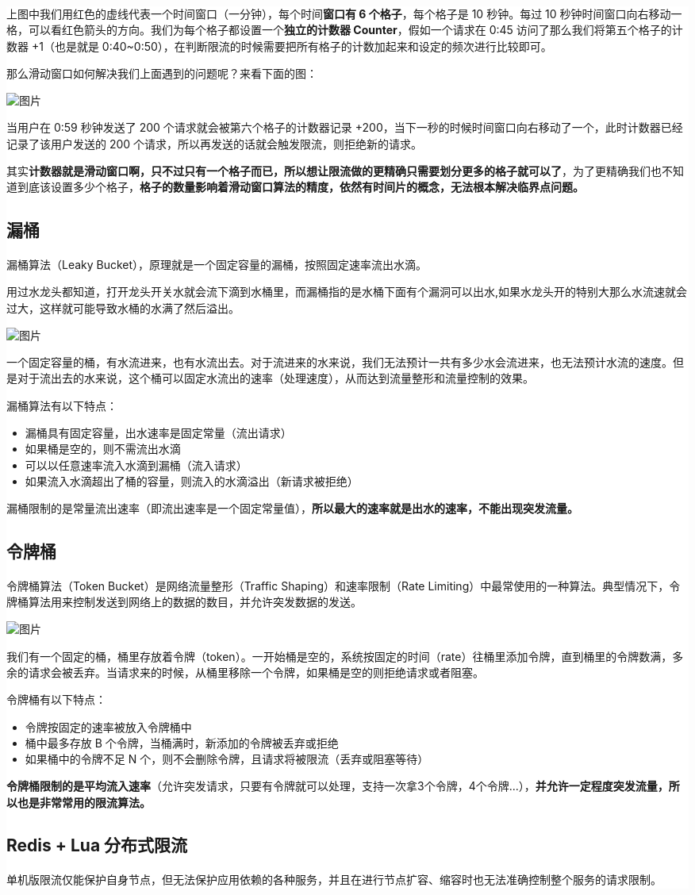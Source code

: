 上图中我们用红色的虚线代表一个时间窗口（一分钟），每个时间**窗口有 6 个格子**，每个格子是 10 秒钟。每过 10 秒钟时间窗口向右移动一格，可以看红色箭头的方向。我们为每个格子都设置一个**独立的计数器 Counter**，假如一个请求在 0:45 访问了那么我们将第五个格子的计数器 +1（也是就是 0:40~0:50），在判断限流的时候需要把所有格子的计数加起来和设定的频次进行比较即可。

那么滑动窗口如何解决我们上面遇到的问题呢？来看下面的图：

![图片](https://mmbiz.qpic.cn/mmbiz_png/sXFqMxQoVLHVUYY15MYFpF1D5fDtiao117EDRACZWlicN0CrozU4omsVR8aHXeEsib3JhER7Y01t8SvKCicviaLXxgg/640?wx_fmt=png&tp=webp&wxfrom=5&wx_lazy=1&wx_co=1)

当用户在 0:59 秒钟发送了 200 个请求就会被第六个格子的计数器记录 +200，当下一秒的时候时间窗口向右移动了一个，此时计数器已经记录了该用户发送的 200 个请求，所以再发送的话就会触发限流，则拒绝新的请求。

其实**计数器就是滑动窗口啊，只不过只有一个格子而已，所以想让限流做的更精确只需要划分更多的格子就可以了**，为了更精确我们也不知道到底该设置多少个格子，**格子的数量影响着滑动窗口算法的精度，依然有时间片的概念，无法根本解决临界点问题。**

## 漏桶

漏桶算法（Leaky Bucket），原理就是一个固定容量的漏桶，按照固定速率流出水滴。

用过水龙头都知道，打开龙头开关水就会流下滴到水桶里，而漏桶指的是水桶下面有个漏洞可以出水,如果水龙头开的特别大那么水流速就会过大，这样就可能导致水桶的水满了然后溢出。

![图片](https://mmbiz.qpic.cn/mmbiz_png/sXFqMxQoVLHVUYY15MYFpF1D5fDtiao11ic3Ly4IDNcADnCGUfsicicslXf2PR9ARDtasyFpVeUib2cuKsOZSiaxSqdw/640?wx_fmt=png&tp=webp&wxfrom=5&wx_lazy=1&wx_co=1)

一个固定容量的桶，有水流进来，也有水流出去。对于流进来的水来说，我们无法预计一共有多少水会流进来，也无法预计水流的速度。但是对于流出去的水来说，这个桶可以固定水流出的速率（处理速度），从而达到流量整形和流量控制的效果。

漏桶算法有以下特点：

- 漏桶具有固定容量，出水速率是固定常量（流出请求）
- 如果桶是空的，则不需流出水滴
- 可以以任意速率流入水滴到漏桶（流入请求）
- 如果流入水滴超出了桶的容量，则流入的水滴溢出（新请求被拒绝）

漏桶限制的是常量流出速率（即流出速率是一个固定常量值），**所以最大的速率就是出水的速率，不能出现突发流量。**

## 令牌桶

令牌桶算法（Token Bucket）是网络流量整形（Traffic Shaping）和速率限制（Rate Limiting）中最常使用的一种算法。典型情况下，令牌桶算法用来控制发送到网络上的数据的数目，并允许突发数据的发送。

![图片](https://mmbiz.qpic.cn/mmbiz_png/sXFqMxQoVLHVUYY15MYFpF1D5fDtiao11icVOHT78cSGcDtjicoSxWVWic35PRlHYJWZOva2urwIToreQ9Wbq5MLbw/640?wx_fmt=png&tp=webp&wxfrom=5&wx_lazy=1&wx_co=1)

我们有一个固定的桶，桶里存放着令牌（token）。一开始桶是空的，系统按固定的时间（rate）往桶里添加令牌，直到桶里的令牌数满，多余的请求会被丢弃。当请求来的时候，从桶里移除一个令牌，如果桶是空的则拒绝请求或者阻塞。

令牌桶有以下特点：

- 令牌按固定的速率被放入令牌桶中
- 桶中最多存放 B 个令牌，当桶满时，新添加的令牌被丢弃或拒绝
- 如果桶中的令牌不足 N 个，则不会删除令牌，且请求将被限流（丢弃或阻塞等待）

**令牌桶限制的是平均流入速率**（允许突发请求，只要有令牌就可以处理，支持一次拿3个令牌，4个令牌...），**并允许一定程度突发流量，所以也是非常常用的限流算法。**

## Redis + Lua 分布式限流

单机版限流仅能保护自身节点，但无法保护应用依赖的各种服务，并且在进行节点扩容、缩容时也无法准确控制整个服务的请求限制。
